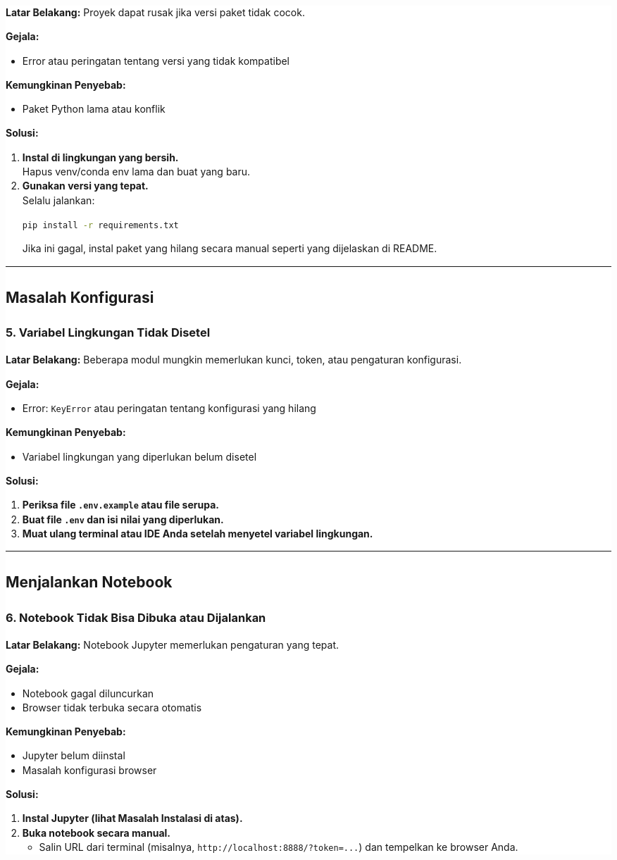 **Latar Belakang:** Proyek dapat rusak jika versi paket tidak cocok.

**Gejala:**
- Error atau peringatan tentang versi yang tidak kompatibel

**Kemungkinan Penyebab:**
- Paket Python lama atau konflik

**Solusi:**
1. **Instal di lingkungan yang bersih.**  
   Hapus venv/conda env lama dan buat yang baru.
2. **Gunakan versi yang tepat.**  
   Selalu jalankan:
   ```bash
   pip install -r requirements.txt
   ```
   Jika ini gagal, instal paket yang hilang secara manual seperti yang dijelaskan di README.

---

## Masalah Konfigurasi

### 5. Variabel Lingkungan Tidak Disetel

**Latar Belakang:** Beberapa modul mungkin memerlukan kunci, token, atau pengaturan konfigurasi.

**Gejala:**
- Error: `KeyError` atau peringatan tentang konfigurasi yang hilang

**Kemungkinan Penyebab:**
- Variabel lingkungan yang diperlukan belum disetel

**Solusi:**
1. **Periksa file `.env.example` atau file serupa.**
2. **Buat file `.env` dan isi nilai yang diperlukan.**
3. **Muat ulang terminal atau IDE Anda setelah menyetel variabel lingkungan.**

---

## Menjalankan Notebook

### 6. Notebook Tidak Bisa Dibuka atau Dijalankan

**Latar Belakang:** Notebook Jupyter memerlukan pengaturan yang tepat.

**Gejala:**
- Notebook gagal diluncurkan
- Browser tidak terbuka secara otomatis

**Kemungkinan Penyebab:**
- Jupyter belum diinstal
- Masalah konfigurasi browser

**Solusi:**
1. **Instal Jupyter (lihat Masalah Instalasi di atas).**
2. **Buka notebook secara manual.**
   - Salin URL dari terminal (misalnya, `http://localhost:8888/?token=...`) dan tempelkan ke browser Anda.
